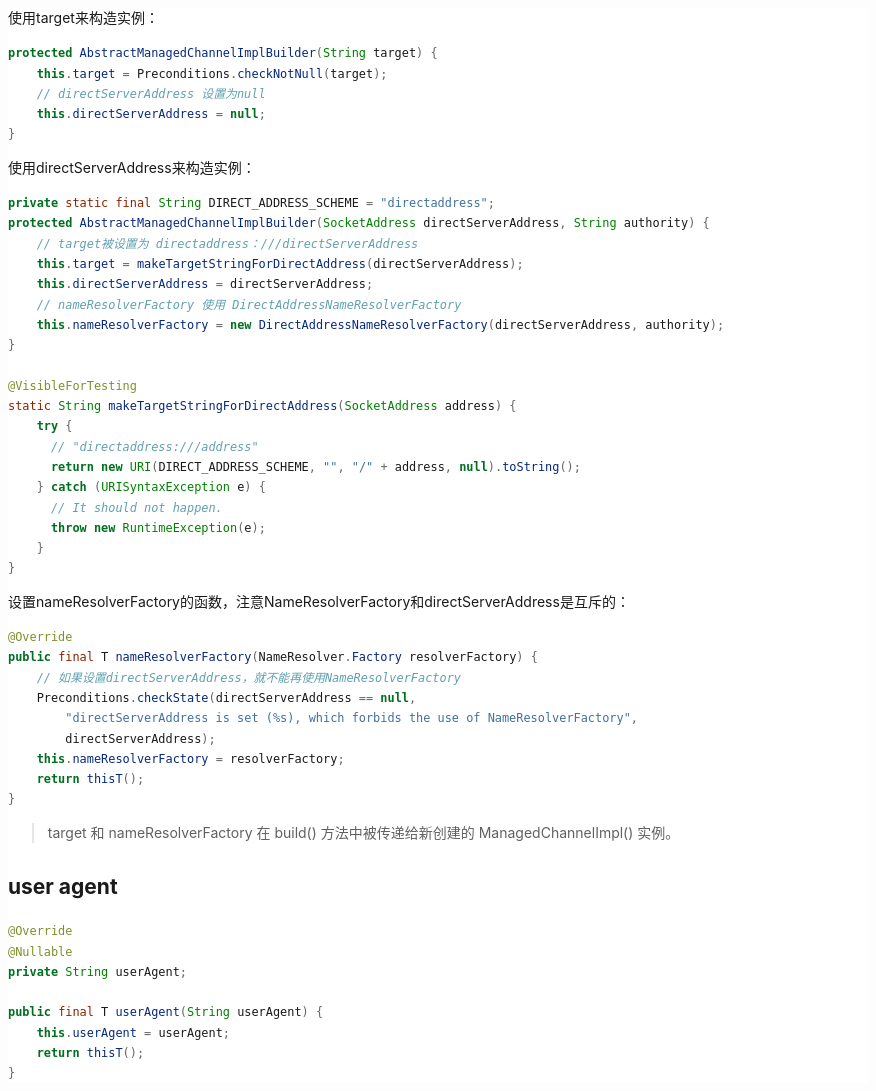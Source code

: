 使用target来构造实例：

```java
protected AbstractManagedChannelImplBuilder(String target) {
    this.target = Preconditions.checkNotNull(target);
    // directServerAddress 设置为null
    this.directServerAddress = null;
}
```

使用directServerAddress来构造实例：

```java
private static final String DIRECT_ADDRESS_SCHEME = "directaddress";
protected AbstractManagedChannelImplBuilder(SocketAddress directServerAddress, String authority) {
	// target被设置为 directaddress：///directServerAddress
    this.target = makeTargetStringForDirectAddress(directServerAddress);
    this.directServerAddress = directServerAddress;
    // nameResolverFactory 使用 DirectAddressNameResolverFactory
    this.nameResolverFactory = new DirectAddressNameResolverFactory(directServerAddress, authority);
}

@VisibleForTesting
static String makeTargetStringForDirectAddress(SocketAddress address) {
    try {
      // "directaddress:///address"
      return new URI(DIRECT_ADDRESS_SCHEME, "", "/" + address, null).toString();
    } catch (URISyntaxException e) {
      // It should not happen.
      throw new RuntimeException(e);
    }
}
```

设置nameResolverFactory的函数，注意NameResolverFactory和directServerAddress是互斥的：

```java
@Override
public final T nameResolverFactory(NameResolver.Factory resolverFactory) {
	// 如果设置directServerAddress，就不能再使用NameResolverFactory
    Preconditions.checkState(directServerAddress == null,
        "directServerAddress is set (%s), which forbids the use of NameResolverFactory",
        directServerAddress);
    this.nameResolverFactory = resolverFactory;
    return thisT();
}
```

> target 和 nameResolverFactory 在 build() 方法中被传递给新创建的 ManagedChannelImpl() 实例。

## user agent

```java
@Override
@Nullable
private String userAgent;

public final T userAgent(String userAgent) {
    this.userAgent = userAgent;
    return thisT();
}
```
